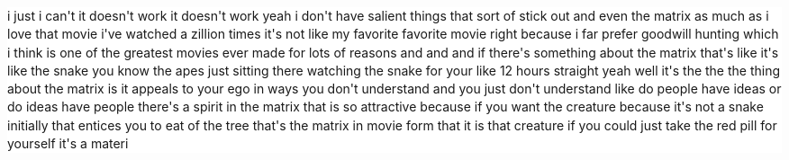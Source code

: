 i just i can't it doesn't work it doesn't work yeah i don't have salient things that sort of stick out and even the matrix as much as i love that movie i've watched a zillion times it's not like my favorite favorite movie right because i far prefer goodwill hunting which i think is one of the greatest movies ever made for lots of reasons and and and if there's something about the matrix that's like it's like the snake you know the apes just sitting there watching the snake for your like 12 hours straight yeah well it's the the the thing about the matrix is it appeals to your ego in ways you don't understand and you just don't understand like do people have ideas or do ideas have people there's a spirit in the matrix that is so attractive because if you want the creature because it's not a snake initially that entices you to eat of the tree that's the matrix in movie form that it is that creature if you could just take the red pill for yourself it's a materi